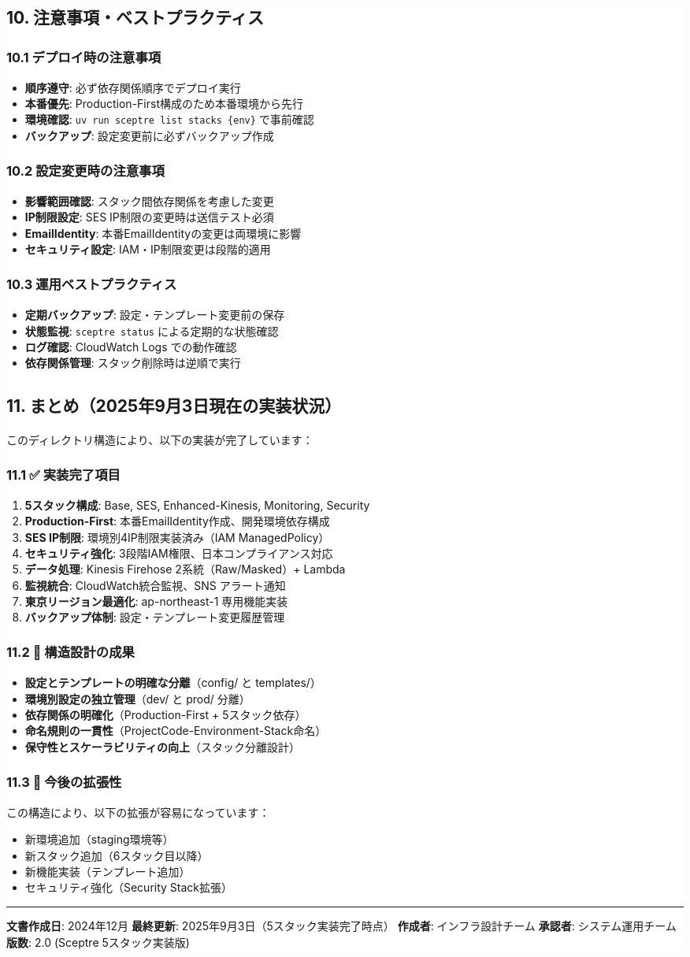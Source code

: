 ## 10. 注意事項・ベストプラクティス

### 10.1 デプロイ時の注意事項
- **順序遵守**: 必ず依存関係順序でデプロイ実行
- **本番優先**: Production-First構成のため本番環境から先行
- **環境確認**: `uv run sceptre list stacks {env}` で事前確認
- **バックアップ**: 設定変更前に必ずバックアップ作成

### 10.2 設定変更時の注意事項
- **影響範囲確認**: スタック間依存関係を考慮した変更
- **IP制限設定**: SES IP制限の変更時は送信テスト必須
- **EmailIdentity**: 本番EmailIdentityの変更は両環境に影響
- **セキュリティ設定**: IAM・IP制限変更は段階的適用

### 10.3 運用ベストプラクティス
- **定期バックアップ**: 設定・テンプレート変更前の保存
- **状態監視**: `sceptre status` による定期的な状態確認
- **ログ確認**: CloudWatch Logs での動作確認
- **依存関係管理**: スタック削除時は逆順で実行

## 11. まとめ（2025年9月3日現在の実装状況）

このディレクトリ構造により、以下の実装が完了しています：

### 11.1 ✅ 実装完了項目
1. **5スタック構成**: Base, SES, Enhanced-Kinesis, Monitoring, Security
2. **Production-First**: 本番EmailIdentity作成、開発環境依存構成
3. **SES IP制限**: 環境別4IP制限実装済み（IAM ManagedPolicy）
4. **セキュリティ強化**: 3段階IAM権限、日本コンプライアンス対応
5. **データ処理**: Kinesis Firehose 2系統（Raw/Masked）+ Lambda
6. **監視統合**: CloudWatch統合監視、SNS アラート通知
7. **東京リージョン最適化**: ap-northeast-1 専用機能実装
8. **バックアップ体制**: 設定・テンプレート変更履歴管理

### 11.2 🎯 構造設計の成果
- **設定とテンプレートの明確な分離**（config/ と templates/）
- **環境別設定の独立管理**（dev/ と prod/ 分離）
- **依存関係の明確化**（Production-First + 5スタック依存）
- **命名規則の一貫性**（ProjectCode-Environment-Stack命名）
- **保守性とスケーラビリティの向上**（スタック分離設計）

### 11.3 🚀 今後の拡張性
この構造により、以下の拡張が容易になっています：
- 新環境追加（staging環境等）
- 新スタック追加（6スタック目以降）
- 新機能実装（テンプレート追加）
- セキュリティ強化（Security Stack拡張）

---

**文書作成日**: 2024年12月
**最終更新**: 2025年9月3日（5スタック実装完了時点）
**作成者**: インフラ設計チーム
**承認者**: システム運用チーム
**版数**: 2.0 (Sceptre 5スタック実装版)
